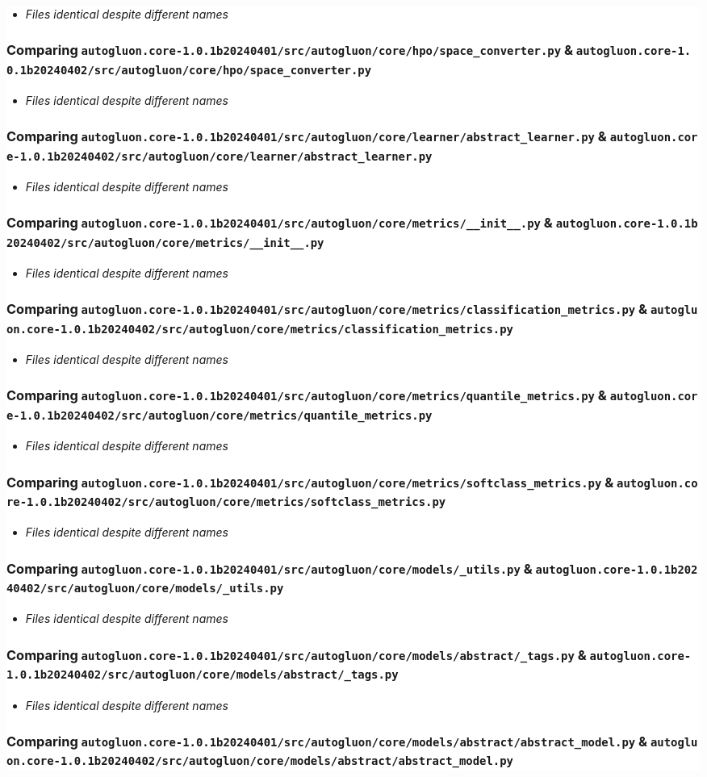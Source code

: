  * *Files identical despite different names*

### Comparing `autogluon.core-1.0.1b20240401/src/autogluon/core/hpo/space_converter.py` & `autogluon.core-1.0.1b20240402/src/autogluon/core/hpo/space_converter.py`

 * *Files identical despite different names*

### Comparing `autogluon.core-1.0.1b20240401/src/autogluon/core/learner/abstract_learner.py` & `autogluon.core-1.0.1b20240402/src/autogluon/core/learner/abstract_learner.py`

 * *Files identical despite different names*

### Comparing `autogluon.core-1.0.1b20240401/src/autogluon/core/metrics/__init__.py` & `autogluon.core-1.0.1b20240402/src/autogluon/core/metrics/__init__.py`

 * *Files identical despite different names*

### Comparing `autogluon.core-1.0.1b20240401/src/autogluon/core/metrics/classification_metrics.py` & `autogluon.core-1.0.1b20240402/src/autogluon/core/metrics/classification_metrics.py`

 * *Files identical despite different names*

### Comparing `autogluon.core-1.0.1b20240401/src/autogluon/core/metrics/quantile_metrics.py` & `autogluon.core-1.0.1b20240402/src/autogluon/core/metrics/quantile_metrics.py`

 * *Files identical despite different names*

### Comparing `autogluon.core-1.0.1b20240401/src/autogluon/core/metrics/softclass_metrics.py` & `autogluon.core-1.0.1b20240402/src/autogluon/core/metrics/softclass_metrics.py`

 * *Files identical despite different names*

### Comparing `autogluon.core-1.0.1b20240401/src/autogluon/core/models/_utils.py` & `autogluon.core-1.0.1b20240402/src/autogluon/core/models/_utils.py`

 * *Files identical despite different names*

### Comparing `autogluon.core-1.0.1b20240401/src/autogluon/core/models/abstract/_tags.py` & `autogluon.core-1.0.1b20240402/src/autogluon/core/models/abstract/_tags.py`

 * *Files identical despite different names*

### Comparing `autogluon.core-1.0.1b20240401/src/autogluon/core/models/abstract/abstract_model.py` & `autogluon.core-1.0.1b20240402/src/autogluon/core/models/abstract/abstract_model.py`
